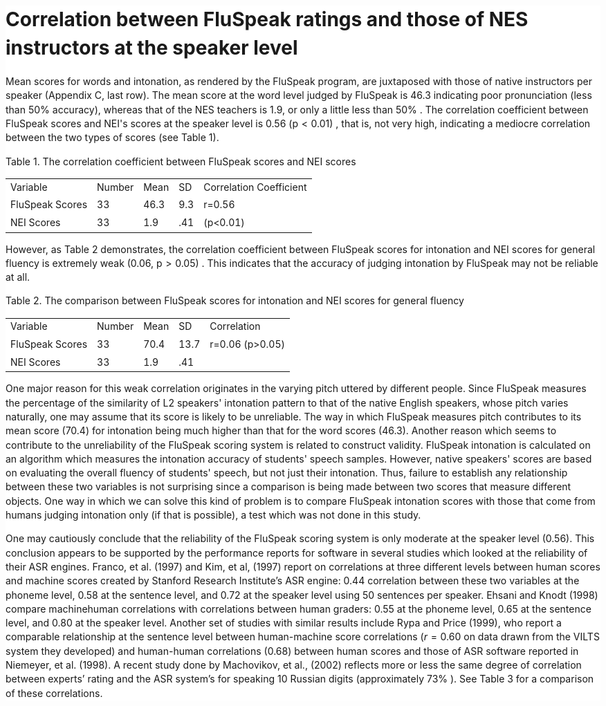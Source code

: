 # Correlation between FluSpeak ratings and those of NES instructors at the speaker level

Mean scores for words and intonation, as rendered by the FluSpeak program, are juxtaposed with those of native instructors per speaker (Appendix C, last row). The mean score at the word level judged by FluSpeak is 46.3 indicating poor pronunciation (less than $50 \%$ accuracy), whereas that of the NES teachers is 1.9, or only a little less than $50 \%$ . The correlation coefficient between FluSpeak scores and NEI's scores at the speaker level is 0.56 $\mathrm { ( p { < } 0 . 0 1 ) }$ , that is, not very high, indicating a mediocre correlation between the two types of scores (see Table 1).

Table 1. The correlation coefficient between FluSpeak scores and NEI scores   

<html><body><table><tr><td>Variable</td><td>Number</td><td>Mean</td><td>SD</td><td>Correlation Coefficient</td></tr><tr><td>FluSpeak Scores</td><td>33</td><td>46.3</td><td>9.3</td><td>r=0.56</td></tr><tr><td> NEI Scores</td><td>33</td><td>1.9</td><td>.41</td><td>(p&lt;0.01)</td></tr></table></body></html>

However, as Table 2 demonstrates, the correlation coefficient between FluSpeak scores for intonation and NEI scores for general fluency is extremely weak (0.06, $\mathrm { p } { > } 0 . 0 5 )$ . This indicates that the accuracy of judging intonation by FluSpeak may not be reliable at all.

Table 2. The comparison between FluSpeak scores for intonation and NEI scores for general fluency   

<html><body><table><tr><td>Variable</td><td>Number</td><td>Mean</td><td>SD</td><td>Correlation</td></tr><tr><td>FluSpeak Scores</td><td>33</td><td>70.4</td><td>13.7</td><td rowspan="2">r=0.06 (p&gt;0.05)</td></tr><tr><td>NEI Scores</td><td>33</td><td>1.9</td><td>.41</td></tr></table></body></html>

One major reason for this weak correlation originates in the varying pitch uttered by different people. Since FluSpeak measures the percentage of the similarity of L2 speakers' intonation pattern to that of the native English speakers, whose pitch varies naturally, one may assume that its score is likely to be unreliable. The way in which FluSpeak measures pitch contributes to its mean score (70.4) for intonation being much higher than that for the word scores (46.3). Another reason which seems to contribute to the unreliability of the FluSpeak scoring system is related to construct validity. FluSpeak intonation is calculated on an algorithm which measures the intonation accuracy of students' speech samples. However, native speakers' scores are based on evaluating the overall fluency of students' speech, but not just their intonation. Thus, failure to establish any relationship between these two variables is not surprising since a comparison is being made between two scores that measure different objects. One way in which we can solve this kind of problem is to compare FluSpeak intonation scores with those that come from humans judging intonation only (if that is possible), a test which was not done in this study.

One may cautiously conclude that the reliability of the FluSpeak scoring system is only moderate at the speaker level (0.56). This conclusion appears to be supported by the performance reports for software in several studies which looked at the reliability of their ASR engines. Franco, et al. (1997) and Kim, et al, (1997) report on correlations at three different levels between human scores and machine scores created by Stanford Research Institute’s ASR engine: 0.44 correlation between these two variables at the phoneme level, 0.58 at the sentence level, and 0.72 at the speaker level using 50 sentences per speaker. Ehsani and Knodt (1998) compare machinehuman correlations with correlations between human graders: 0.55 at the phoneme level, 0.65 at the sentence level, and 0.80 at the speaker level. Another set of studies with similar results include Rypa and Price (1999), who report a comparable relationship at the sentence level between human-machine score correlations $\scriptstyle ( r = 0 . 6 0$ on data drawn from the VILTS system they developed) and human-human correlations (0.68) between human scores and those of ASR software reported in Niemeyer, et al. (1998). A recent study done by Machovikov, et al., (2002) reflects more or less the same degree of correlation between experts’ rating and the ASR system’s for speaking 10 Russian digits (approximately $7 3 \%$ ). See Table 3 for a comparison of these correlations.
